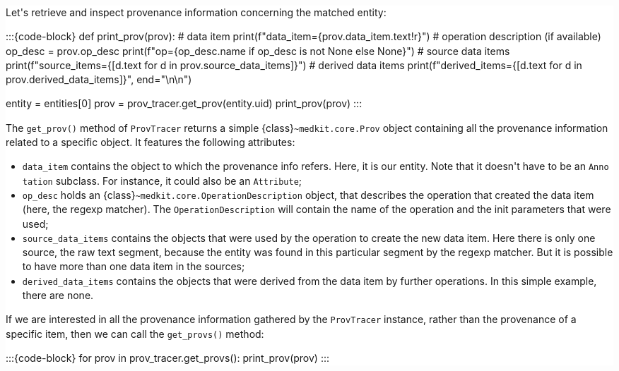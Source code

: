 Let's retrieve and inspect provenance information concerning the matched entity:

:::{code-block}
def print_prov(prov):
    # data item
    print(f"data_item={prov.data_item.text!r}")
    # operation description (if available)
    op_desc = prov.op_desc
    print(f"op={op_desc.name if op_desc is not None else None}")
    # source data items
    print(f"source_items={[d.text for d in prov.source_data_items]}")
    # derived data items
    print(f"derived_items={[d.text for d in prov.derived_data_items]}", end="\n\n")

entity = entities[0]
prov = prov_tracer.get_prov(entity.uid)
print_prov(prov)
:::

The `get_prov()` method of `ProvTracer` returns a simple {class}`~medkit.core.Prov` object
containing all the provenance information related to a specific object.
It features the following attributes:
- `data_item` contains the object to which the provenance info refers. Here, it
 is our entity. Note that it doesn't have to be an `Annotation` subclass. 
 For instance, it could also be an `Attribute`;
- `op_desc` holds an {class}`~medkit.core.OperationDescription` object,
  that describes the operation that created the data item (here, the regexp matcher). 
  The `OperationDescription` will contain the name of the operation and the init parameters that were used;
- `source_data_items` contains the objects that were used by the operation to create the new data item.
  Here there is only one source, the raw text segment,
  because the entity was found in this particular segment by the regexp matcher.
  But it is possible to have more than one data item in the sources;
 - `derived_data_items` contains the objects that were derived from the data item by further operations.
  In this simple example, there are none.

If we are interested in all the provenance information gathered by the `ProvTracer` instance,
rather than the provenance of a specific item,
then we can call the `get_provs()` method:

:::{code-block}
for prov in prov_tracer.get_provs():
    print_prov(prov)
:::
